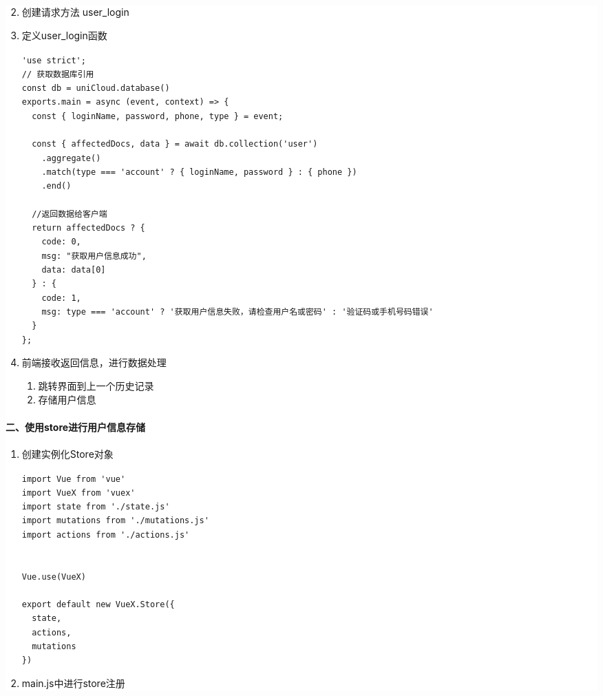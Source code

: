    2. 创建请求方法 user_login

   3. 定义user_login函数

      ```react
      'use strict';
      // 获取数据库引用
      const db = uniCloud.database()
      exports.main = async (event, context) => {
        const { loginName, password, phone, type } = event;
      	
        const { affectedDocs, data } = await db.collection('user')
          .aggregate()
          .match(type === 'account' ? { loginName, password } : { phone })
          .end()
      	
        //返回数据给客户端
        return affectedDocs ? {
          code: 0,
          msg: "获取用户信息成功",
          data: data[0]
        } : {
          code: 1,
          msg: type === 'account' ? '获取用户信息失败，请检查用户名或密码' : '验证码或手机号码错误'
        }
      };
      
      ```

   4. 前端接收返回信息，进行数据处理

      1. 跳转界面到上一个历史记录
      2. 存储用户信息

   #### 二、使用store进行用户信息存储

   1. 创建实例化Store对象	

      ```react
      import Vue from 'vue'
      import VueX from 'vuex'
      import state from './state.js'
      import mutations from './mutations.js'
      import actions from './actions.js'
      
      
      Vue.use(VueX)
      
      export default new VueX.Store({
        state,
        actions,
        mutations
      })
      ```

   2. main.js中进行store注册
